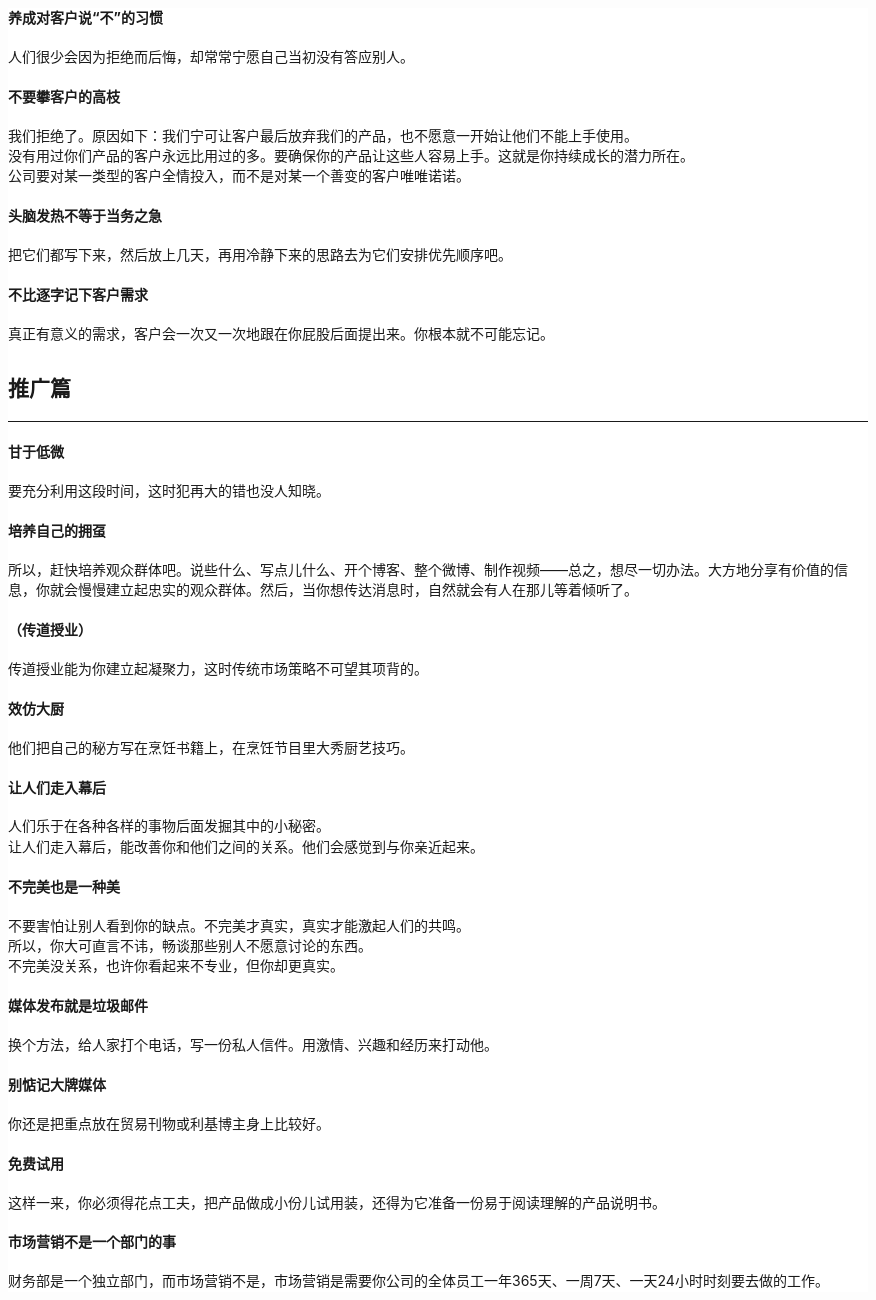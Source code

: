 #### 养成对客户说“不”的习惯  
人们很少会因为拒绝而后悔，却常常宁愿自己当初没有答应别人。  

#### 不要攀客户的高枝  
我们拒绝了。原因如下：我们宁可让客户最后放弃我们的产品，也不愿意一开始让他们不能上手使用。  
没有用过你们产品的客户永远比用过的多。要确保你的产品让这些人容易上手。这就是你持续成长的潜力所在。  
公司要对某一类型的客户全情投入，而不是对某一个善变的客户唯唯诺诺。  

#### 头脑发热不等于当务之急  
把它们都写下来，然后放上几天，再用冷静下来的思路去为它们安排优先顺序吧。  

#### 不比逐字记下客户需求  
真正有意义的需求，客户会一次又一次地跟在你屁股后面提出来。你根本就不可能忘记。  

## 推广篇  

<hr />

#### 甘于低微  
要充分利用这段时间，这时犯再大的错也没人知晓。  

#### 培养自己的拥虿  
所以，赶快培养观众群体吧。说些什么、写点儿什么、开个博客、整个微博、制作视频——总之，想尽一切办法。大方地分享有价值的信息，你就会慢慢建立起忠实的观众群体。然后，当你想传达消息时，自然就会有人在那儿等着倾听了。  

#### （传道授业）  
传道授业能为你建立起凝聚力，这时传统市场策略不可望其项背的。  

#### 效仿大厨  
他们把自己的秘方写在烹饪书籍上，在烹饪节目里大秀厨艺技巧。  

#### 让人们走入幕后  
人们乐于在各种各样的事物后面发掘其中的小秘密。  
让人们走入幕后，能改善你和他们之间的关系。他们会感觉到与你亲近起来。  

#### 不完美也是一种美  
不要害怕让别人看到你的缺点。不完美才真实，真实才能激起人们的共鸣。  
所以，你大可直言不讳，畅谈那些别人不愿意讨论的东西。  
不完美没关系，也许你看起来不专业，但你却更真实。  

#### 媒体发布就是垃圾邮件  
换个方法，给人家打个电话，写一份私人信件。用激情、兴趣和经历来打动他。  

#### 别惦记大牌媒体  
你还是把重点放在贸易刊物或利基博主身上比较好。  

#### 免费试用  
这样一来，你必须得花点工夫，把产品做成小份儿试用装，还得为它准备一份易于阅读理解的产品说明书。  

#### 市场营销不是一个部门的事  
财务部是一个独立部门，而市场营销不是，市场营销是需要你公司的全体员工一年365天、一周7天、一天24小时时刻要去做的工作。  
